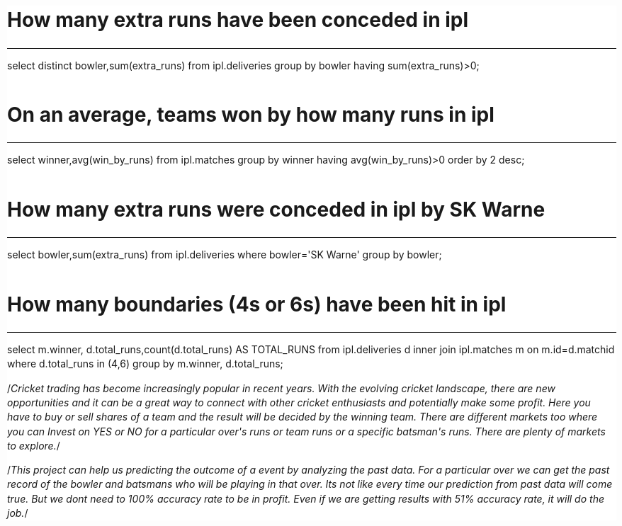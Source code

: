 
# How many extra runs have been conceded in ipl
-------------------------------------------------
select distinct bowler,sum(extra_runs)
from ipl.deliveries
group by bowler
having sum(extra_runs)>0;
 
 
# On an average, teams won by how many runs in ipl
---------------------------------------------------
select winner,avg(win_by_runs) 
from ipl.matches
group by winner
having avg(win_by_runs)>0
order by 2 desc;


# How many extra runs were conceded in ipl by SK Warne
-------------------------------------------------------
select bowler,sum(extra_runs)
from ipl.deliveries
where bowler='SK Warne'
group by bowler;


# How many boundaries (4s or 6s) have been hit in ipl
-------------------------------------------------------
select m.winner, d.total_runs,count(d.total_runs) AS TOTAL_RUNS 
from ipl.deliveries d
inner join ipl.matches m on m.id=d.matchid
where d.total_runs in (4,6)
group by m.winner, d.total_runs;


/*Cricket trading has become increasingly popular in recent years.
With the evolving cricket landscape, there are new opportunities and 
it can be a great way to connect with other cricket enthusiasts and potentially make some profit.
Here you have to buy or sell shares of a team and the result will be decided by the winning team.
There are different markets too where you can Invest on YES or NO for a particular over's runs or 
team runs or a specific batsman's runs. There are plenty of markets to explore.*/

/*This project can help us predicting the outcome of a event by analyzing the past data. For a particular over
we can get the past record of the bowler and batsmans who will be playing in that over. Its not like every time
our prediction from past data will come true. But we dont need to 100% accuracy rate to be in profit. Even if we
are getting results with 51% accuracy rate, it will do the job.*/
